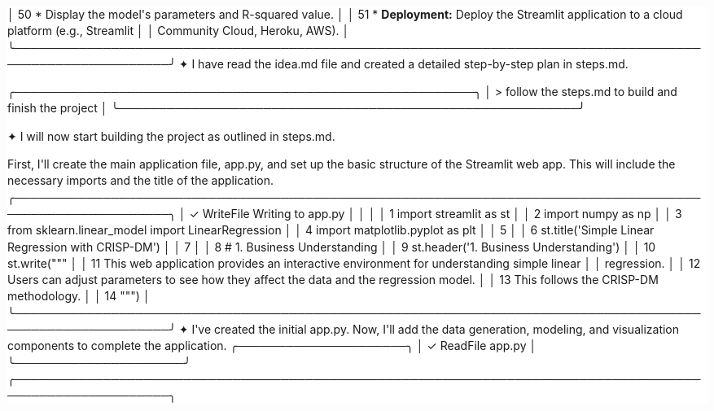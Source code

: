  │    50     *   Display the model's parameters and R-squared value.                                       │
 │    51 *   **Deployment:** Deploy the Streamlit application to a cloud platform (e.g., Streamlit         │
 │       Community Cloud, Heroku, AWS).                                                                    │
 ╰─────────────────────────────────────────────────────────────────────────────────────────────────────────╯
✦ I have read the idea.md file and created a detailed step-by-step plan in steps.md.

╭─────────────────────────────────────────────────────────╮
│  > follow the steps.md to build and finish the project  │
╰─────────────────────────────────────────────────────────╯

✦ I will now start building the project as outlined in steps.md.

  First, I'll create the main application file, app.py, and set up the basic structure of the Streamlit web app. 
  This will include the necessary imports and the title of the application.
 ╭─────────────────────────────────────────────────────────────────────────────────────────────────────────╮
 │ ✓  WriteFile Writing to app.py                                                                          │
 │                                                                                                         │
 │     1 import streamlit as st                                                                            │
 │     2 import numpy as np                                                                                │
 │     3 from sklearn.linear_model import LinearRegression                                                 │
 │     4 import matplotlib.pyplot as plt                                                                   │
 │     5                                                                                                   │
 │     6 st.title('Simple Linear Regression with CRISP-DM')                                                │
 │     7                                                                                                   │
 │     8 # 1. Business Understanding                                                                       │
 │     9 st.header('1. Business Understanding')                                                            │
 │    10 st.write("""                                                                                      │
 │    11 This web application provides an interactive environment for understanding simple linear          │
 │       regression.                                                                                       │
 │    12 Users can adjust parameters to see how they affect the data and the regression model.             │
 │    13 This follows the CRISP-DM methodology.                                                            │
 │    14 """)                                                                                              │
 ╰─────────────────────────────────────────────────────────────────────────────────────────────────────────╯
✦ I've created the initial app.py. Now, I'll add the data generation, modeling, and visualization components to 
  complete the application.
 ╭─────────────────────╮
 │ ✓  ReadFile app.py  │
 ╰─────────────────────╯
 ╭─────────────────────────────────────────────────────────────────────────────────────────────────────────╮
